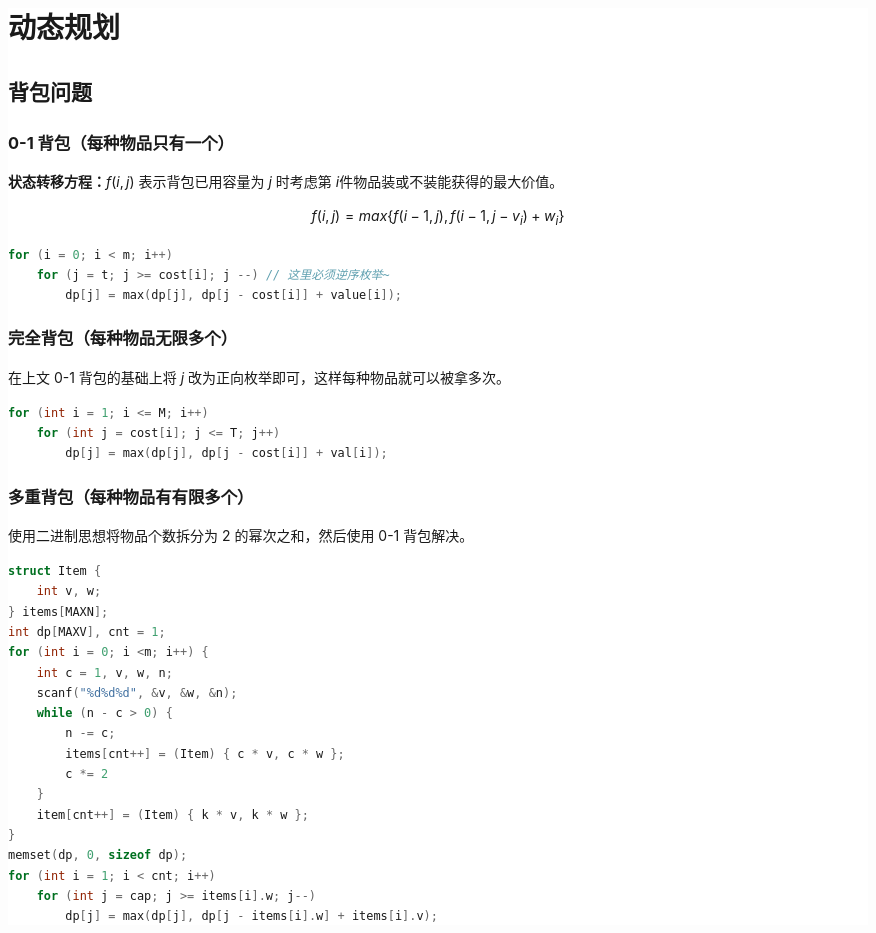 # 动态规划

## 背包问题



### 0-1 背包（每种物品只有一个）

**状态转移方程：**$f(i, j)$ 表示背包已用容量为 $j$ 时考虑第 $i$件物品装或不装能获得的最大价值。

$$f(i, j) = max\{f(i-1, j), f(i-1, j - v_i) +w_i\}$$

``` c++
for (i = 0; i < m; i++)
    for (j = t; j >= cost[i]; j --) // 这里必须逆序枚举~
        dp[j] = max(dp[j], dp[j - cost[i]] + value[i]);
```

### 完全背包（每种物品无限多个）

在上文 0-1 背包的基础上将 $j$
改为正向枚举即可，这样每种物品就可以被拿多次。

``` c++
for (int i = 1; i <= M; i++)
    for (int j = cost[i]; j <= T; j++)
        dp[j] = max(dp[j], dp[j - cost[i]] + val[i]);
```

### 多重背包（每种物品有有限多个）

使用二进制思想将物品个数拆分为 2 的幂次之和，然后使用 0-1 背包解决。

``` c++
struct Item {
    int v, w;
} items[MAXN];
int dp[MAXV], cnt = 1;
for (int i = 0; i <m; i++) {
    int c = 1, v, w, n;
    scanf("%d%d%d", &v, &w, &n);
    while (n - c > 0) {
        n -= c;
        items[cnt++] = (Item) { c * v, c * w };
        c *= 2
    }
    item[cnt++] = (Item) { k * v, k * w };
}
memset(dp, 0, sizeof dp);
for (int i = 1; i < cnt; i++)
    for (int j = cap; j >= items[i].w; j--)
        dp[j] = max(dp[j], dp[j - items[i].w] + items[i].v);
```
